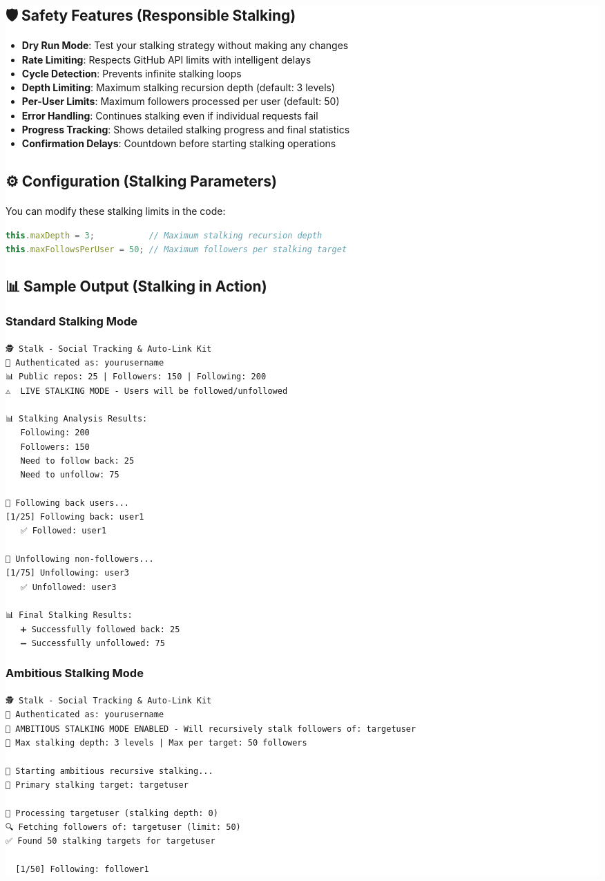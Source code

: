 ## 🛡️ Safety Features (Responsible Stalking)

- **Dry Run Mode**: Test your stalking strategy without making any changes
- **Rate Limiting**: Respects GitHub API limits with intelligent delays
- **Cycle Detection**: Prevents infinite stalking loops
- **Depth Limiting**: Maximum stalking recursion depth (default: 3 levels)
- **Per-User Limits**: Maximum followers processed per user (default: 50)
- **Error Handling**: Continues stalking even if individual requests fail
- **Progress Tracking**: Shows detailed stalking progress and final statistics
- **Confirmation Delays**: Countdown before starting stalking operations

## ⚙️ Configuration (Stalking Parameters)

You can modify these stalking limits in the code:

```javascript
this.maxDepth = 3;           // Maximum stalking recursion depth
this.maxFollowsPerUser = 50; // Maximum followers per stalking target
```

## 📊 Sample Output (Stalking in Action)

### Standard Stalking Mode
```
🕵️ Stalk - Social Tracking & Auto-Link Kit
🔐 Authenticated as: yourusername
📊 Public repos: 25 | Followers: 150 | Following: 200
⚠️  LIVE STALKING MODE - Users will be followed/unfollowed

📊 Stalking Analysis Results:
   Following: 200
   Followers: 150
   Need to follow back: 25
   Need to unfollow: 75

🚀 Following back users...
[1/25] Following back: user1
   ✅ Followed: user1

🚀 Unfollowing non-followers...
[1/75] Unfollowing: user3
   ✅ Unfollowed: user3

📊 Final Stalking Results:
   ➕ Successfully followed back: 25
   ➖ Successfully unfollowed: 75
```

### Ambitious Stalking Mode
```
🕵️ Stalk - Social Tracking & Auto-Link Kit
🔐 Authenticated as: yourusername
🚀 AMBITIOUS STALKING MODE ENABLED - Will recursively stalk followers of: targetuser
📏 Max stalking depth: 3 levels | Max per target: 50 followers

🚀 Starting ambitious recursive stalking...
🎯 Primary stalking target: targetuser

🎯 Processing targetuser (stalking depth: 0)
🔍 Fetching followers of: targetuser (limit: 50)
✅ Found 50 stalking targets for targetuser

  [1/50] Following: follower1
```